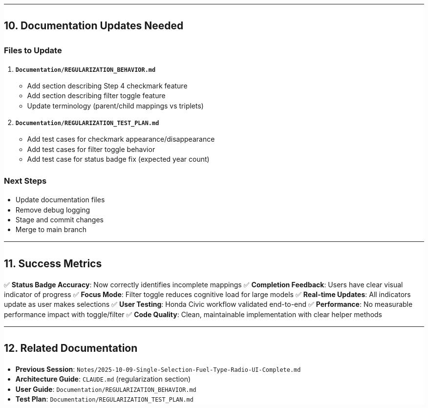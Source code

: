 
---

## 10. Documentation Updates Needed

### Files to Update
1. **`Documentation/REGULARIZATION_BEHAVIOR.md`**
   - Add section describing Step 4 checkmark feature
   - Add section describing filter toggle feature
   - Update terminology (parent/child mappings vs triplets)

2. **`Documentation/REGULARIZATION_TEST_PLAN.md`**
   - Add test cases for checkmark appearance/disappearance
   - Add test cases for filter toggle behavior
   - Add test case for status badge fix (expected year count)

### Next Steps
- Update documentation files
- Remove debug logging
- Stage and commit changes
- Merge to main branch

---

## 11. Success Metrics

✅ **Status Badge Accuracy**: Now correctly identifies incomplete mappings
✅ **Completion Feedback**: Users have clear visual indicator of progress
✅ **Focus Mode**: Filter toggle reduces cognitive load for large models
✅ **Real-time Updates**: All indicators update as user makes selections
✅ **User Testing**: Honda Civic workflow validated end-to-end
✅ **Performance**: No measurable performance impact with toggle/filter
✅ **Code Quality**: Clean, maintainable implementation with clear helper methods

---

## 12. Related Documentation

- **Previous Session**: `Notes/2025-10-09-Single-Selection-Fuel-Type-Radio-UI-Complete.md`
- **Architecture Guide**: `CLAUDE.md` (regularization section)
- **User Guide**: `Documentation/REGULARIZATION_BEHAVIOR.md`
- **Test Plan**: `Documentation/REGULARIZATION_TEST_PLAN.md`
